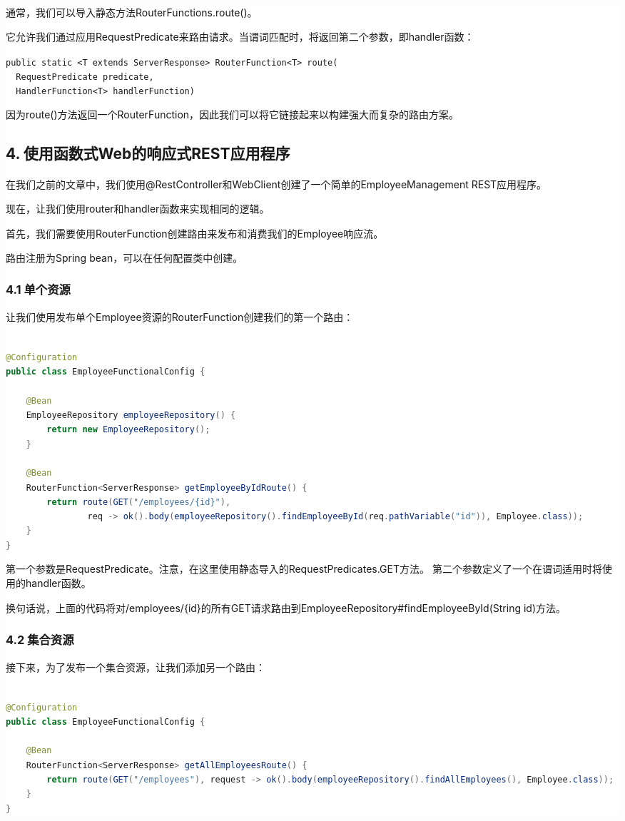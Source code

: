 通常，我们可以导入静态方法RouterFunctions.route()。

它允许我们通过应用RequestPredicate来路由请求。当谓词匹配时，将返回第二个参数，即handler函数：

```
public static <T extends ServerResponse> RouterFunction<T> route(
  RequestPredicate predicate,
  HandlerFunction<T> handlerFunction)
```

因为route()方法返回一个RouterFunction，因此我们可以将它链接起来以构建强大而复杂的路由方案。

## 4. 使用函数式Web的响应式REST应用程序

在我们之前的文章中，我们使用@RestController和WebClient创建了一个简单的EmployeeManagement REST应用程序。

现在，让我们使用router和handler函数来实现相同的逻辑。

首先，我们需要使用RouterFunction创建路由来发布和消费我们的Employee响应流。

路由注册为Spring bean，可以在任何配置类中创建。

### 4.1 单个资源

让我们使用发布单个Employee资源的RouterFunction创建我们的第一个路由：

```java

@Configuration
public class EmployeeFunctionalConfig {

    @Bean
    EmployeeRepository employeeRepository() {
        return new EmployeeRepository();
    }

    @Bean
    RouterFunction<ServerResponse> getEmployeeByIdRoute() {
        return route(GET("/employees/{id}"),
                req -> ok().body(employeeRepository().findEmployeeById(req.pathVariable("id")), Employee.class));
    }
}
```

第一个参数是RequestPredicate。注意，在这里使用静态导入的RequestPredicates.GET方法。
第二个参数定义了一个在谓词适用时将使用的handler函数。

换句话说，上面的代码将对/employees/{id}的所有GET请求路由到EmployeeRepository#findEmployeeById(String id)方法。

### 4.2 集合资源

接下来，为了发布一个集合资源，让我们添加另一个路由：

```java

@Configuration
public class EmployeeFunctionalConfig {

    @Bean
    RouterFunction<ServerResponse> getAllEmployeesRoute() {
        return route(GET("/employees"), request -> ok().body(employeeRepository().findAllEmployees(), Employee.class));
    }
}
```
